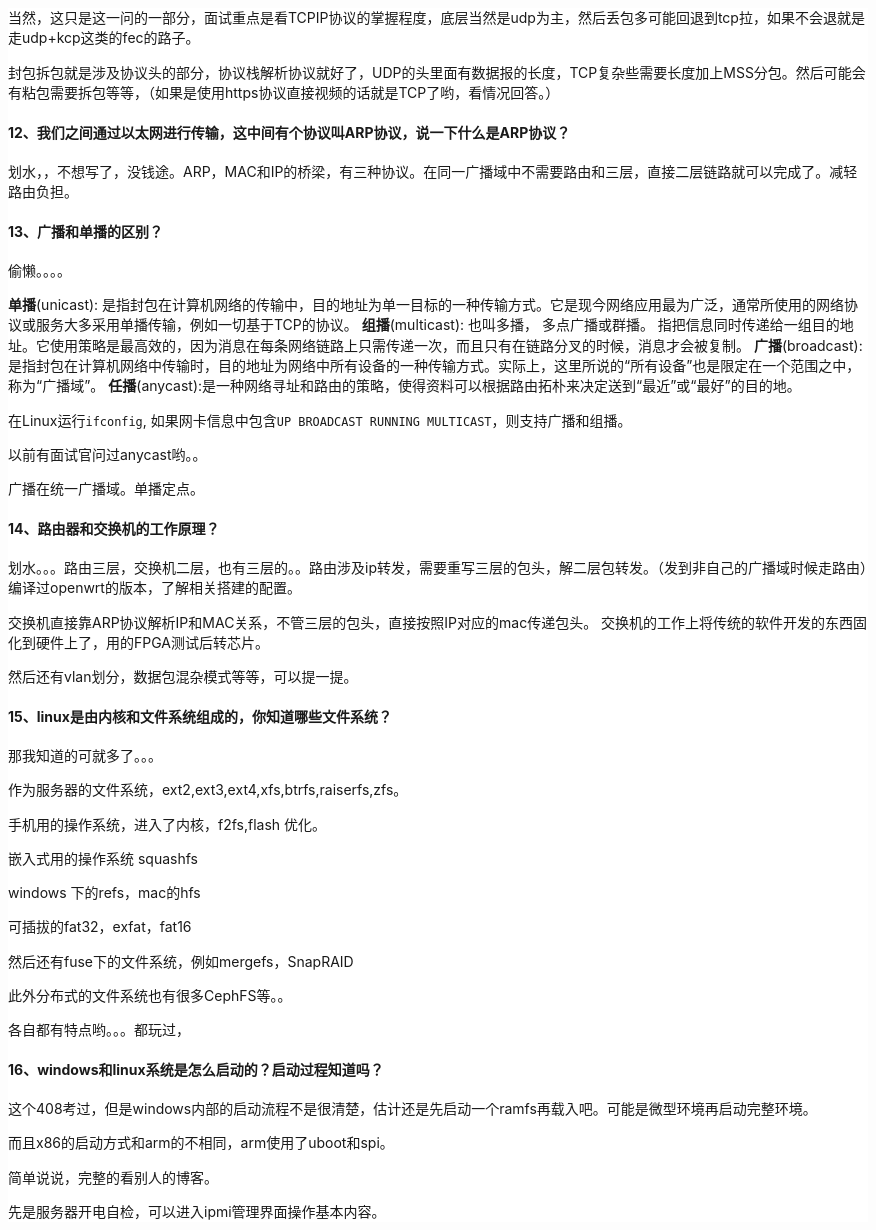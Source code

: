 当然，这只是这一问的一部分，面试重点是看TCPIP协议的掌握程度，底层当然是udp为主，然后丢包多可能回退到tcp拉，如果不会退就是走udp+kcp这类的fec的路子。

封包拆包就是涉及协议头的部分，协议栈解析协议就好了，UDP的头里面有数据报的长度，TCP复杂些需要长度加上MSS分包。然后可能会有粘包需要拆包等等，（如果是使用https协议直接视频的话就是TCP了哟，看情况回答。）

#### 12、我们之间通过以太网进行传输，这中间有个协议叫ARP协议，说一下什么是ARP协议？

划水，，不想写了，没钱途。ARP，MAC和IP的桥梁，有三种协议。在同一广播域中不需要路由和三层，直接二层链路就可以完成了。减轻路由负担。

#### 13、广播和单播的区别？

偷懒。。。。

**单播**(unicast): 是指封包在计算机网络的传输中，目的地址为单一目标的一种传输方式。它是现今网络应用最为广泛，通常所使用的网络协议或服务大多采用单播传输，例如一切基于TCP的协议。
**组播**(multicast): 也叫多播， 多点广播或群播。 指把信息同时传递给一组目的地址。它使用策略是最高效的，因为消息在每条网络链路上只需传递一次，而且只有在链路分叉的时候，消息才会被复制。
**广播**(broadcast):是指封包在计算机网络中传输时，目的地址为网络中所有设备的一种传输方式。实际上，这里所说的“所有设备”也是限定在一个范围之中，称为“广播域”。
**任播**(anycast):是一种网络寻址和路由的策略，使得资料可以根据路由拓朴来决定送到“最近”或“最好”的目的地。

在Linux运行`ifconfig`, 如果网卡信息中包含`UP BROADCAST RUNNING MULTICAST`，则支持广播和组播。

以前有面试官问过anycast哟。。

广播在统一广播域。单播定点。

#### 14、路由器和交换机的工作原理？

划水。。。路由三层，交换机二层，也有三层的。。路由涉及ip转发，需要重写三层的包头，解二层包转发。（发到非自己的广播域时候走路由）编译过openwrt的版本，了解相关搭建的配置。

交换机直接靠ARP协议解析IP和MAC关系，不管三层的包头，直接按照IP对应的mac传递包头。 交换机的工作上将传统的软件开发的东西固化到硬件上了，用的FPGA测试后转芯片。

然后还有vlan划分，数据包混杂模式等等，可以提一提。

#### 15、linux是由内核和文件系统组成的，你知道哪些文件系统？

那我知道的可就多了。。。

作为服务器的文件系统，ext2,ext3,ext4,xfs,btrfs,raiserfs,zfs。

手机用的操作系统，进入了内核，f2fs,flash 优化。

嵌入式用的操作系统  squashfs

windows 下的refs，mac的hfs

可插拔的fat32，exfat，fat16

然后还有fuse下的文件系统，例如mergefs，SnapRAID

此外分布式的文件系统也有很多CephFS等。。

各自都有特点哟。。。都玩过，

#### 16、windows和linux系统是怎么启动的？启动过程知道吗？

这个408考过，但是windows内部的启动流程不是很清楚，估计还是先启动一个ramfs再载入吧。可能是微型环境再启动完整环境。

而且x86的启动方式和arm的不相同，arm使用了uboot和spi。

简单说说，完整的看别人的博客。

先是服务器开电自检，可以进入ipmi管理界面操作基本内容。
